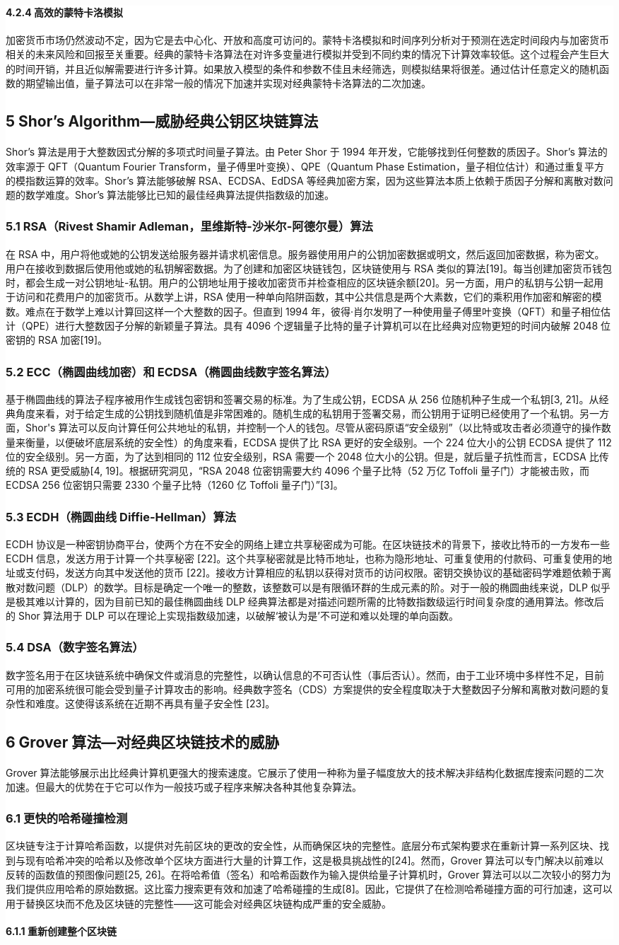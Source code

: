 #### 4.2.4 高效的蒙特卡洛模拟

加密货币市场仍然波动不定，因为它是去中心化、开放和高度可访问的。蒙特卡洛模拟和时间序列分析对于预测在选定时间段内与加密货币相关的未来风险和回报至关重要。经典的蒙特卡洛算法在对许多变量进行模拟并受到不同约束的情况下计算效率较低。这个过程会产生巨大的时间开销，并且近似解需要进行许多计算。如果放入模型的条件和参数不佳且未经筛选，则模拟结果将很差。通过估计任意定义的随机函数的期望输出值，量子算法可以在非常一般的情况下加速并实现对经典蒙特卡洛算法的二次加速。

## 5 Shor’s Algorithm—威胁经典公钥区块链算法

Shor’s 算法是用于大整数因式分解的多项式时间量子算法。由 Peter Shor 于 1994 年开发，它能够找到任何整数的质因子。Shor’s 算法的效率源于 QFT（Quantum Fourier Transform，量子傅里叶变换）、QPE（Quantum Phase Estimation，量子相位估计）和通过重复平方的模指数运算的效率。Shor’s 算法能够破解 RSA、ECDSA、EdDSA 等经典加密方案，因为这些算法本质上依赖于质因子分解和离散对数问题的数学难度。Shor’s 算法能够比已知的最佳经典算法提供指数级的加速。

### 5.1 RSA（Rivest Shamir Adleman，里维斯特-沙米尔-阿德尔曼）算法

在 RSA 中，用户将他或她的公钥发送给服务器并请求机密信息。服务器使用用户的公钥加密数据或明文，然后返回加密数据，称为密文。用户在接收到数据后使用他或她的私钥解密数据。为了创建和加密区块链钱包，区块链使用与 RSA 类似的算法[19]。每当创建加密货币钱包时，都会生成一对公钥地址-私钥。用户的公钥地址用于接收加密货币并检查相应的区块链余额[20]。另一方面，用户的私钥与公钥一起用于访问和花费用户的加密货币。从数学上讲，RSA 使用一种单向陷阱函数，其中公共信息是两个大素数，它们的乘积用作加密和解密的模数。难点在于数学上难以计算回这样一个大整数的因子。但直到 1994 年，彼得·肖尔发明了一种使用量子傅里叶变换（QFT）和量子相位估计（QPE）进行大整数因子分解的新颖量子算法。具有 4096 个逻辑量子比特的量子计算机可以在比经典对应物更短的时间内破解 2048 位密钥的 RSA 加密[19]。

### 5.2 ECC（椭圆曲线加密）和 ECDSA（椭圆曲线数字签名算法）

基于椭圆曲线的算法子程序被用作生成钱包密钥和签署交易的标准。为了生成公钥，ECDSA 从 256 位随机种子生成一个私钥[3, 21]。从经典角度来看，对于给定生成的公钥找到随机值是非常困难的。随机生成的私钥用于签署交易，而公钥用于证明已经使用了一个私钥。另一方面，Shor's 算法可以反向计算任何公共地址的私钥，并控制一个人的钱包。尽管从密码原语“安全级别”（以比特或攻击者必须遵守的操作数量来衡量，以便破坏底层系统的安全性）的角度来看，ECDSA 提供了比 RSA 更好的安全级别。一个 224 位大小的公钥 ECDSA 提供了 112 位的安全级别。另一方面，为了达到相同的 112 位安全级别，RSA 需要一个 2048 位大小的公钥。但是，就后量子抗性而言，ECDSA 比传统的 RSA 更受威胁[4, 19]。根据研究洞见，“RSA 2048 位密钥需要大约 4096 个量子比特（52 万亿 Toffoli 量子门）才能被击败，而 ECDSA 256 位密钥只需要 2330 个量子比特（1260 亿 Toffoli 量子门）”[3]。

### 5.3 ECDH（椭圆曲线 Diffie-Hellman）算法

ECDH 协议是一种密钥协商平台，使两个方在不安全的网络上建立共享秘密成为可能。在区块链技术的背景下，接收比特币的一方发布一些 ECDH 信息，发送方用于计算一个共享秘密 [22]。这个共享秘密就是比特币地址，也称为隐形地址、可重复使用的付款码、可重复使用的地址或支付码，发送方向其中发送他的货币 [22]。接收方计算相应的私钥以获得对货币的访问权限。密钥交换协议的基础密码学难题依赖于离散对数问题（DLP）的数学。目标是确定一个唯一的整数，该整数可以是有限循环群的生成元素的阶。对于一般的椭圆曲线来说，DLP 似乎是极其难以计算的，因为目前已知的最佳椭圆曲线 DLP 经典算法都是对描述问题所需的比特数指数级运行时间复杂度的通用算法。修改后的 Shor 算法用于 DLP 可以在理论上实现指数级加速，以破解‘被认为是’不可逆和难以处理的单向函数。

### 5.4 DSA（数字签名算法）

数字签名用于在区块链系统中确保文件或消息的完整性，以确认信息的不可否认性（事后否认）。然而，由于工业环境中多样性不足，目前可用的加密系统很可能会受到量子计算攻击的影响。经典数字签名（CDS）方案提供的安全程度取决于大整数因子分解和离散对数问题的复杂性和难度。这使得该系统在近期不再具有量子安全性 [23]。

## 6 Grover 算法—对经典区块链技术的威胁

Grover 算法能够展示出比经典计算机更强大的搜索速度。它展示了使用一种称为量子幅度放大的技术解决非结构化数据库搜索问题的二次加速。但最大的优势在于它可以作为一般技巧或子程序来解决各种其他复杂算法。

### 6.1 更快的哈希碰撞检测

区块链专注于计算哈希函数，以提供对先前区块的更改的安全性，从而确保区块的完整性。底层分布式架构要求在重新计算一系列区块、找到与现有哈希冲突的哈希以及修改单个区块方面进行大量的计算工作，这是极具挑战性的[24]。然而，Grover 算法可以专门解决以前难以反转的函数值的预图像问题[25, 26]。在将哈希值（签名）和哈希函数作为输入提供给量子计算机时，Grover 算法可以以二次较小的努力为我们提供应用哈希的原始数据。这比蛮力搜索更有效和加速了哈希碰撞的生成[8]。因此，它提供了在检测哈希碰撞方面的可行加速，这可以用于替换区块而不危及区块链的完整性——这可能会对经典区块链构成严重的安全威胁。

#### 6.1.1 重新创建整个区块链

